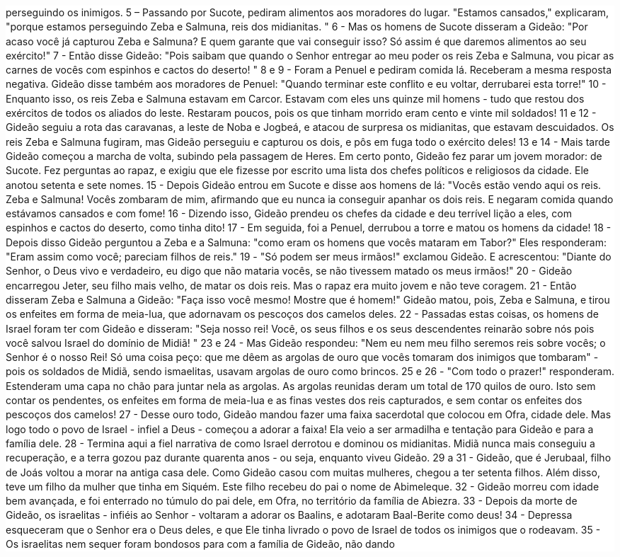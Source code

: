 perseguindo os inimigos.
5 – Passando por Sucote, pediram alimentos aos moradores do lugar. "Estamos cansados,"
explicaram, "porque estamos perseguindo Zeba e Salmuna, reis dos midianitas. "
6 - Mas os homens de Sucote disseram a Gideão: "Por acaso você já capturou Zeba e
Salmuna? E quem garante que vai conseguir isso? Só assim é que daremos alimentos ao seu
exército!"
7 - Então disse Gideão: "Pois saibam que quando o Senhor entregar ao meu poder os reis
Zeba e Salmuna, vou picar as carnes de vocês com espinhos e cactos do deserto! "
8 e 9 - Foram a Penuel e pediram comida lá. Receberam a mesma resposta negativa. Gideão
disse também aos moradores de Penuel: "Quando terminar este conflito e eu voltar, derrubarei
esta torre!"
10 - Enquanto isso, os reis Zeba e Salmuna estavam em Carcor. Estavam com eles uns quinze
mil homens - tudo que restou dos exércitos de todos os aliados do leste. Restaram poucos,
pois os que tinham morrido eram cento e vinte mil soldados!
11 e 12 - Gideão seguiu a rota das caravanas, a leste de Noba e Jogbeá, e atacou de surpresa
os midianitas, que estavam descuidados. Os reis Zeba e Salmuna fugiram, mas Gideão
perseguiu e capturou os dois, e pôs em fuga todo o exército deles!
13 e 14 - Mais tarde Gideão começou a marcha de volta, subindo pela passagem de Heres. Em
certo ponto, Gideão fez parar um jovem morador: de Sucote. Fez perguntas ao rapaz, e exigiu
que ele fizesse por escrito uma lista dos chefes políticos e religiosos da cidade. Ele anotou
setenta e sete nomes.
15 - Depois Gideão entrou em Sucote e disse aos homens de lá: "Vocês estão vendo aqui os
reis. Zeba e Salmuna! Vocês zombaram de mim, afirmando que eu nunca ia conseguir apanhar
os dois reis. E negaram comida quando estávamos cansados e com fome!
16 - Dizendo isso, Gideão prendeu os chefes da cidade e deu terrível lição a eles, com espinhos
e cactos do deserto, como tinha dito!
17 - Em seguida, foi a Penuel, derrubou a torre e matou os homens da cidade!
18 - Depois disso Gideão perguntou a Zeba e a Salmuna: "como eram os homens que vocês
mataram em Tabor?" Eles responderam: "Eram assim como você; pareciam filhos de reis."
19 - "Só podem ser meus irmãos!" exclamou Gideão. E acrescentou: "Diante do Senhor, o
Deus vivo e verdadeiro, eu digo que não mataria vocês, se não tivessem matado os meus
irmãos!"
20 - Gideão encarregou Jeter, seu filho mais velho, de matar os dois reis. Mas o rapaz era
muito jovem e não teve coragem.
21 - Então disseram Zeba e Salmuna a Gideão: "Faça isso você mesmo! Mostre que é
homem!" Gideão matou, pois, Zeba e Salmuna, e tirou os enfeites em forma de meia-lua, que
adornavam os pescoços dos camelos deles.
22 - Passadas estas coisas, os homens de Israel foram ter com Gideão e disseram: "Seja
nosso rei! Você, os seus filhos e os seus descendentes reinarão sobre nós pois você salvou
Israel do domínio de Midiã! "
23 e 24 - Mas Gideão respondeu: "Nem eu nem meu filho seremos reis sobre vocês; o Senhor
é o nosso Rei! Só uma coisa peço: que me dêem as argolas de ouro que vocês tomaram dos
inimigos que tombaram" - pois os soldados de Midiã, sendo ismaelitas, usavam argolas de
ouro como brincos.
25 e 26 - "Com todo o prazer!" responderam. Estenderam uma capa no chão para juntar nela
as argolas. As argolas reunidas deram um total de 170 quilos de ouro. Isto sem contar os
pendentes, os enfeites em forma de meia-lua e as finas vestes dos reis capturados, e sem
contar os enfeites dos pescoços dos camelos!
27 - Desse ouro todo, Gideão mandou fazer uma faixa sacerdotal que colocou em Ofra, cidade
dele. Mas logo todo o povo de Israel - infiel a Deus - começou a adorar a faixa! Ela veio a ser
armadilha e tentação para Gideão e para a família dele.
28 - Termina aqui a fiel narrativa de como Israel derrotou e dominou os midianitas. Midiã
nunca mais conseguiu a recuperação, e a terra gozou paz durante quarenta anos - ou seja,
enquanto viveu Gideão.
29 a 31 - Gideão, que é Jerubaal, filho de Joás voltou a morar na antiga casa dele. Como
Gideão casou com muitas mulheres, chegou a ter setenta filhos. Além disso, teve um filho da
mulher que tinha em Siquém. Este filho recebeu do pai o nome de Abimeleque.
32 - Gideão morreu com idade bem avançada, e foi enterrado no túmulo do pai dele, em Ofra,
no território da família de Abiezra.
33 - Depois da morte de Gideão, os israelitas - infiéis ao Senhor - voltaram a adorar os
Baalins, e adotaram Baal-Berite como deus!
34 - Depressa esqueceram que o Senhor era o Deus deles, e que Ele tinha livrado o povo de
Israel de todos os inimigos que o rodeavam.
35 - Os israelitas nem sequer foram bondosos para com a família de Gideão, não dando